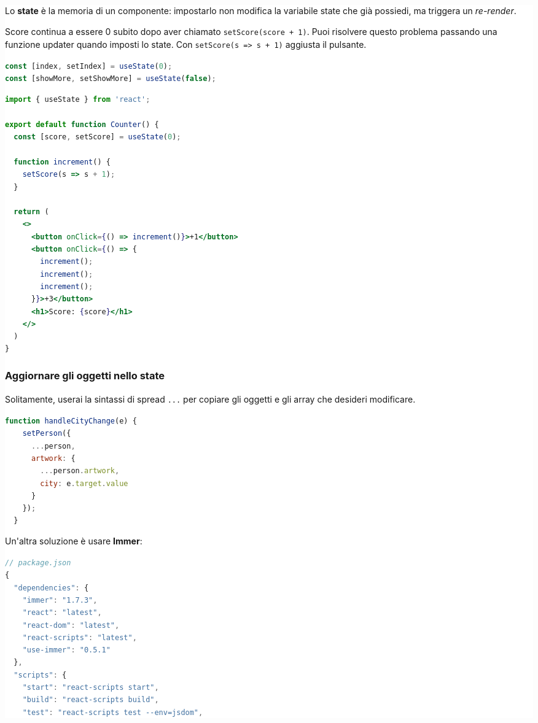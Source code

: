 Lo **state** è la memoria di un componente: impostarlo non modifica la variabile state che già possiedi, ma triggera un *re-render*. 

Score continua a essere 0 subito dopo aver chiamato `setScore(score + 1)`.
Puoi risolvere questo problema passando una funzione updater quando imposti lo state. Con `setScore(s => s + 1)` aggiusta il pulsante.
```jsx
const [index, setIndex] = useState(0);
const [showMore, setShowMore] = useState(false);
```

```jsx
import { useState } from 'react';

export default function Counter() {
  const [score, setScore] = useState(0);

  function increment() {
    setScore(s => s + 1);
  }

  return (
    <>
      <button onClick={() => increment()}>+1</button>
      <button onClick={() => {
        increment();
        increment();
        increment();
      }}>+3</button>
      <h1>Score: {score}</h1>
    </>
  )
}
```

### Aggiornare gli oggetti nello state 
Solitamente, userai la sintassi di spread `...` per copiare gli oggetti e gli array che desideri modificare.

```jsx
function handleCityChange(e) {
    setPerson({
      ...person,
      artwork: {
        ...person.artwork,
        city: e.target.value
      }
    });
  }
```

Un'altra soluzione è usare **Immer**:
```jsx
// package.json
{
  "dependencies": {
    "immer": "1.7.3",
    "react": "latest",
    "react-dom": "latest",
    "react-scripts": "latest",
    "use-immer": "0.5.1"
  },
  "scripts": {
    "start": "react-scripts start",
    "build": "react-scripts build",
    "test": "react-scripts test --env=jsdom",
```